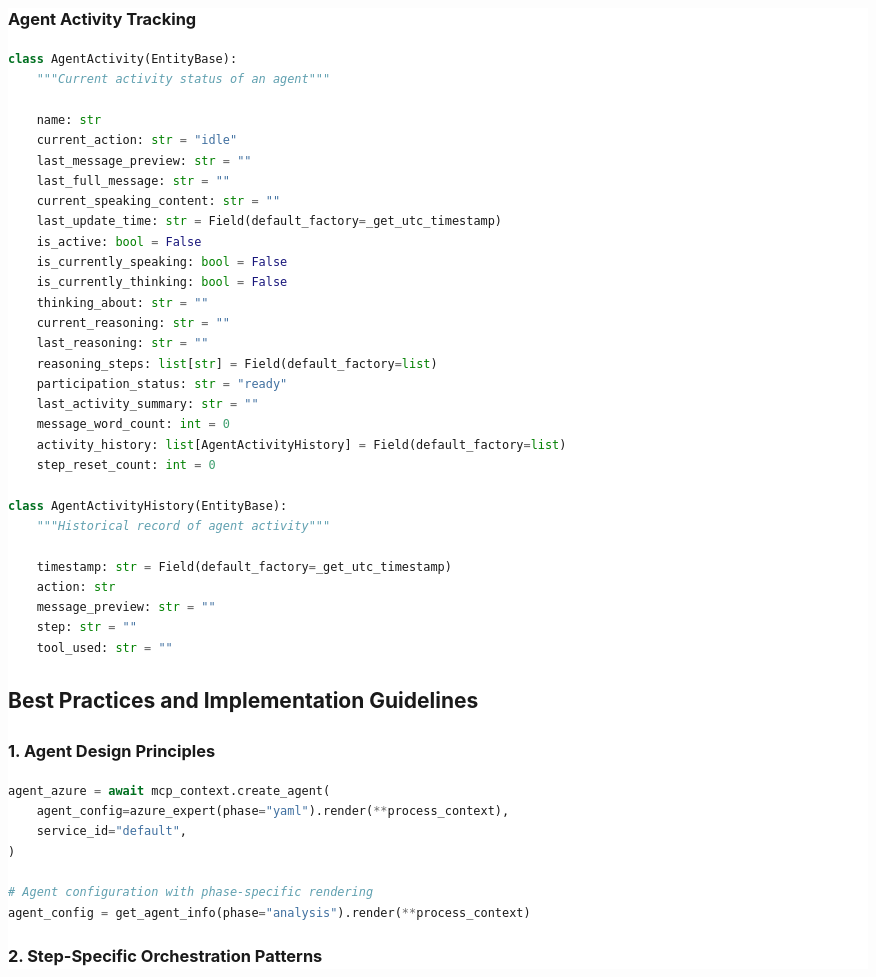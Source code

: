 ### Agent Activity Tracking

```python
class AgentActivity(EntityBase):
    """Current activity status of an agent"""

    name: str
    current_action: str = "idle"
    last_message_preview: str = ""
    last_full_message: str = ""
    current_speaking_content: str = ""
    last_update_time: str = Field(default_factory=_get_utc_timestamp)
    is_active: bool = False
    is_currently_speaking: bool = False
    is_currently_thinking: bool = False
    thinking_about: str = ""
    current_reasoning: str = ""
    last_reasoning: str = ""
    reasoning_steps: list[str] = Field(default_factory=list)
    participation_status: str = "ready"
    last_activity_summary: str = ""
    message_word_count: int = 0
    activity_history: list[AgentActivityHistory] = Field(default_factory=list)
    step_reset_count: int = 0

class AgentActivityHistory(EntityBase):
    """Historical record of agent activity"""

    timestamp: str = Field(default_factory=_get_utc_timestamp)
    action: str
    message_preview: str = ""
    step: str = ""
    tool_used: str = ""
```

## Best Practices and Implementation Guidelines

### 1. Agent Design Principles

```python
agent_azure = await mcp_context.create_agent(
    agent_config=azure_expert(phase="yaml").render(**process_context),
    service_id="default",
)

# Agent configuration with phase-specific rendering
agent_config = get_agent_info(phase="analysis").render(**process_context)
```

### 2. Step-Specific Orchestration Patterns
